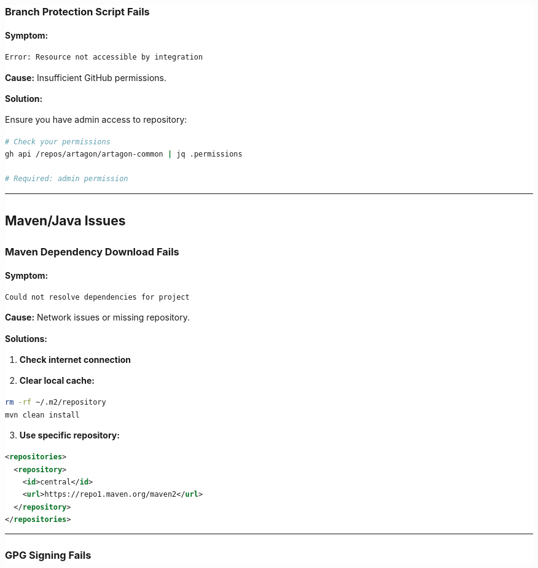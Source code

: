
### Branch Protection Script Fails

**Symptom:**
```
Error: Resource not accessible by integration
```

**Cause:** Insufficient GitHub permissions.

**Solution:**

Ensure you have admin access to repository:

```bash
# Check your permissions
gh api /repos/artagon/artagon-common | jq .permissions

# Required: admin permission
```

---

## Maven/Java Issues

### Maven Dependency Download Fails

**Symptom:**
```
Could not resolve dependencies for project
```

**Cause:** Network issues or missing repository.

**Solutions:**

1. **Check internet connection**

2. **Clear local cache:**
```bash
rm -rf ~/.m2/repository
mvn clean install
```

3. **Use specific repository:**
```xml
<repositories>
  <repository>
    <id>central</id>
    <url>https://repo1.maven.org/maven2</url>
  </repository>
</repositories>
```

---

### GPG Signing Fails
